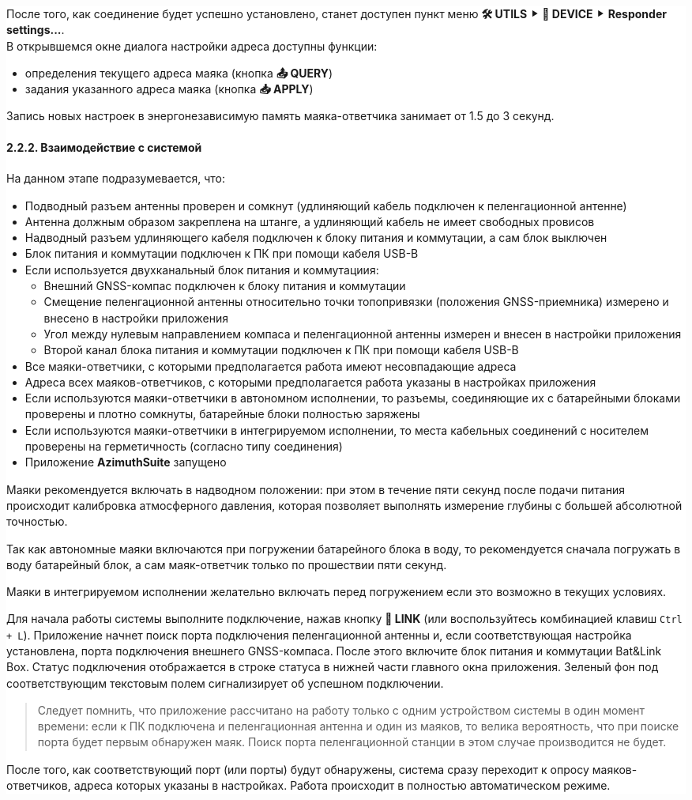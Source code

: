 После того, как соединение будет успешно установлено, станет доступен пункт меню **🛠 UTILS** ⯈ **🤖 DEVICE** ⯈ **Responder settings...**.  
В открывшемся окне диалога настройки адреса доступны функции:
- определения текущего адреса маяка (кнопка **📤 QUERY**)
- задания указанного адреса маяка (кнопка **📥 APPLY**)

Запись новых настроек в энергонезависимую память маяка-ответчика занимает от 1.5 до 3 секунд.


#### 2.2.2. Взаимодействие с системой

На данном этапе подразумевается, что:

- Подводный разъем антенны проверен и сомкнут (удлиняющий кабель подключен к пеленгационной антенне)
- Антенна должным образом закреплена на штанге, а удлиняющий кабель не имеет свободных провисов
- Надводный разъем удлиняющего кабеля подключен к блоку питания и коммутации, а сам блок выключен
- Блок питания и коммутации подключен к ПК при помощи кабеля USB-B
- Если используется двухканальный блок питания и коммутациия:
  - Внешний GNSS-компас подключен к блоку питания и коммутации
  - Смещение пеленгационной антенны относительно точки топопривязки (положения GNSS-приемника) измерено и внесено в настройки приложения
  - Угол между нулевым направлением компаса и пеленгационной антенны измерен и внесен в настройки приложения
  - Второй канал блока питания и коммутации подключен к ПК при помощи кабеля USB-B
- Все маяки-ответчики, с которыми предполагается работа имеют несовпадающие адреса
- Адреса всех маяков-ответчиков, с которыми предполагается работа указаны в настройках приложения
- Если используются маяки-ответчики в автономном исполнении, то разъемы, соединяющие их с батарейными блоками проверены и плотно сомкнуты, батарейные блоки полностью заряжены
- Если используются маяки-ответчики в интегрируемом исполнении, то места кабельных соединений с носителем проверены на герметичность (согласно типу соединения)
- Приложение **AzimuthSuite** запущено

Маяки рекомендуется включать в надводном положении: при этом в течение пяти секунд после подачи питания происходит калибровка атмосферного давления, которая позволяет выполнять измерение глубины с большей абсолютной точностью.

Так как автономные маяки включаются при погружении батарейного блока в воду, то рекомендуется сначала погружать в воду батарейный блок, а сам маяк-ответчик только по прошествии пяти секунд.

Маяки в интегрируемом исполнении желательно включать перед погружением если это возможно в текущих условиях.

Для начала работы системы выполните подключение, нажав кнопку  **🔌 LINK** (или воспользуйтесь комбинацией клавиш `Ctrl + L`). Приложение начнет поиск порта подключения пеленгационной антенны и, если соответствующая настройка установлена, порта подключения внешнего GNSS-компаса.
После этого включите блок питания и коммутации Bat&Link Box. 
Статус подключения отображается в строке статуса в нижней части главного окна приложения. Зеленый фон под соответствующим текстовым полем сигнализирует об успешном подключении.

> Следует помнить, что приложение рассчитано на работу только с одним устройством системы в один момент времени: если к ПК подключена и пеленгационная антенна и один из маяков, то велика вероятность, что при поиске порта будет первым обнаружен маяк. Поиск порта пеленгационной станции в этом случае производится не будет.

После того, как соответствующий порт (или порты) будут обнаружены, система сразу переходит к опросу маяков-ответчиков, адреса которых указаны в настройках.
Работа происходит в полностью автоматическом режиме.

